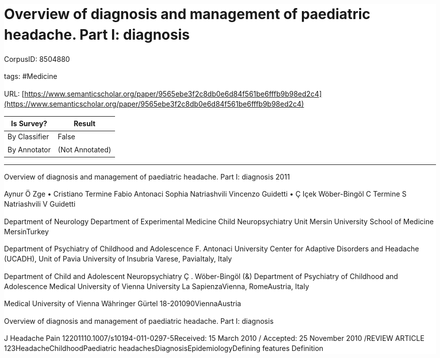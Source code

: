 # Overview of diagnosis and management of paediatric headache. Part I: diagnosis

CorpusID: 8504880
 
tags: #Medicine

URL: [https://www.semanticscholar.org/paper/9565ebe3f2c8db0e6d84f561be6fffb9b98ed2c4](https://www.semanticscholar.org/paper/9565ebe3f2c8db0e6d84f561be6fffb9b98ed2c4)
 
| Is Survey?        | Result          |
| ----------------- | --------------- |
| By Classifier     | False |
| By Annotator      | (Not Annotated) |

---

Overview of diagnosis and management of paediatric headache. Part I: diagnosis
2011

Aynur Ö Zge 
• Cristiano Termine 
Fabio Antonaci 
Sophia Natriashvili 
Vincenzo Guidetti 
• Ç Içek Wöber-Bingöl 
C Termine 
S Natriashvili 
V Guidetti 

Department of Neurology
Department of Experimental Medicine
Child Neuropsychiatry Unit
Mersin University School of Medicine
MersinTurkey


Department of Psychiatry of Childhood and Adolescence
F. Antonaci University Center for Adaptive Disorders and Headache (UCADH), Unit of Pavia
University of Insubria
Varese, PaviaItaly, Italy


Department of Child and Adolescent Neuropsychiatry
Ç . Wöber-Bingöl (&) Department of Psychiatry of Childhood and Adolescence
Medical University of Vienna
University La SapienzaVienna, RomeAustria, Italy


Medical University of Vienna
Währinger Gürtel 18-201090ViennaAustria

Overview of diagnosis and management of paediatric headache. Part I: diagnosis

J Headache Pain
12201110.1007/s10194-011-0297-5Received: 15 March 2010 / Accepted: 25 November 2010 /REVIEW ARTICLE 123HeadacheChildhoodPaediatric headachesDiagnosisEpidemiologyDefining features Definition